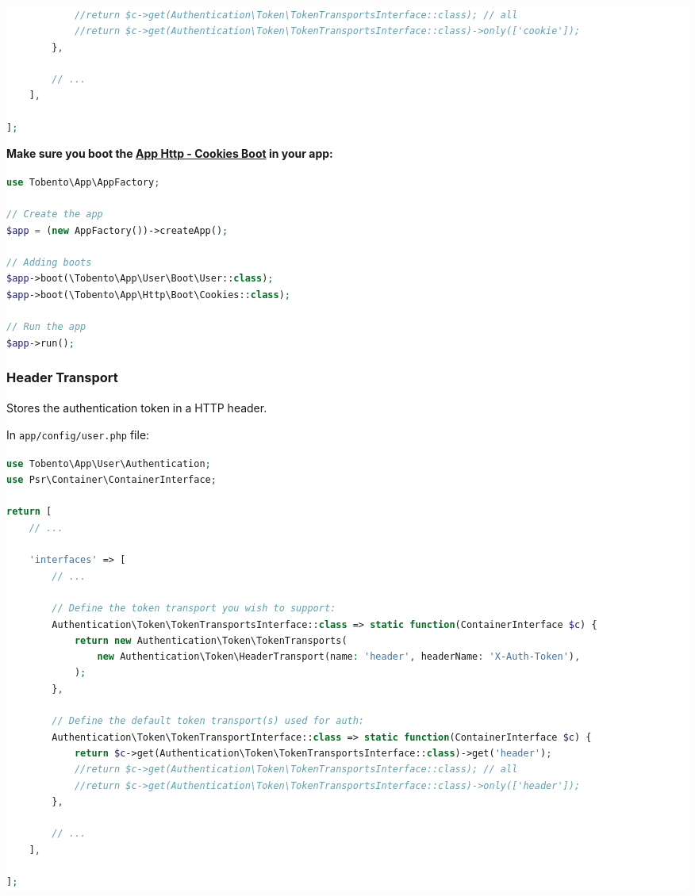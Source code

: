 ```php
            //return $c->get(Authentication\Token\TokenTransportsInterface::class); // all
            //return $c->get(Authentication\Token\TokenTransportsInterface::class)->only(['cookie']);
        },

        // ...
    ],

];
```

**Make sure you boot the [App Http - Cookies Boot](https://github.com/tobento-ch/app-http#cookies-boot) in your app:**

```php
use Tobento\App\AppFactory;

// Create the app
$app = (new AppFactory())->createApp();

// Adding boots
$app->boot(\Tobento\App\User\Boot\User::class);
$app->boot(\Tobento\App\Http\Boot\Cookies::class);

// Run the app
$app->run();
```

### Header Transport

Stores the authentication token in a HTTP header.

In ```app/config/user.php``` file:

```php
use Tobento\App\User\Authentication;
use Psr\Container\ContainerInterface;

return [    
    // ...

    'interfaces' => [
        // ...

        // Define the token transport you wish to support:
        Authentication\Token\TokenTransportsInterface::class => static function(ContainerInterface $c) {
            return new Authentication\Token\TokenTransports(
                new Authentication\Token\HeaderTransport(name: 'header', headerName: 'X-Auth-Token'),
            );
        },
        
        // Define the default token transport(s) used for auth:
        Authentication\Token\TokenTransportInterface::class => static function(ContainerInterface $c) {
            return $c->get(Authentication\Token\TokenTransportsInterface::class)->get('header');
            //return $c->get(Authentication\Token\TokenTransportsInterface::class); // all
            //return $c->get(Authentication\Token\TokenTransportsInterface::class)->only(['header']);
        },

        // ...
    ],

];
```